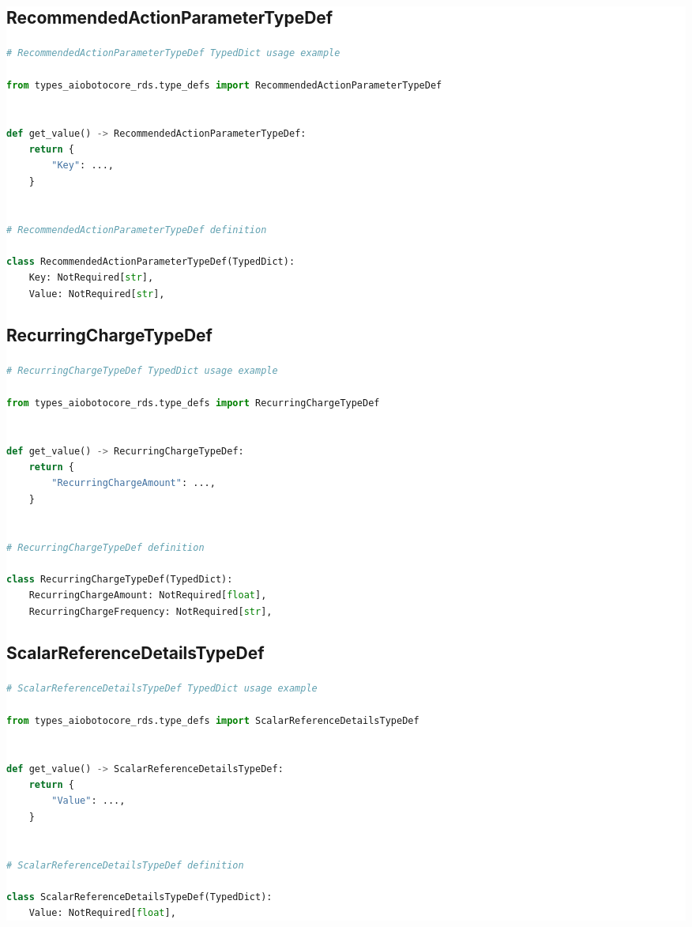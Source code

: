 ## RecommendedActionParameterTypeDef

```python
# RecommendedActionParameterTypeDef TypedDict usage example

from types_aiobotocore_rds.type_defs import RecommendedActionParameterTypeDef


def get_value() -> RecommendedActionParameterTypeDef:
    return {
        "Key": ...,
    }


# RecommendedActionParameterTypeDef definition

class RecommendedActionParameterTypeDef(TypedDict):
    Key: NotRequired[str],
    Value: NotRequired[str],
```

## RecurringChargeTypeDef

```python
# RecurringChargeTypeDef TypedDict usage example

from types_aiobotocore_rds.type_defs import RecurringChargeTypeDef


def get_value() -> RecurringChargeTypeDef:
    return {
        "RecurringChargeAmount": ...,
    }


# RecurringChargeTypeDef definition

class RecurringChargeTypeDef(TypedDict):
    RecurringChargeAmount: NotRequired[float],
    RecurringChargeFrequency: NotRequired[str],
```

## ScalarReferenceDetailsTypeDef

```python
# ScalarReferenceDetailsTypeDef TypedDict usage example

from types_aiobotocore_rds.type_defs import ScalarReferenceDetailsTypeDef


def get_value() -> ScalarReferenceDetailsTypeDef:
    return {
        "Value": ...,
    }


# ScalarReferenceDetailsTypeDef definition

class ScalarReferenceDetailsTypeDef(TypedDict):
    Value: NotRequired[float],
```
